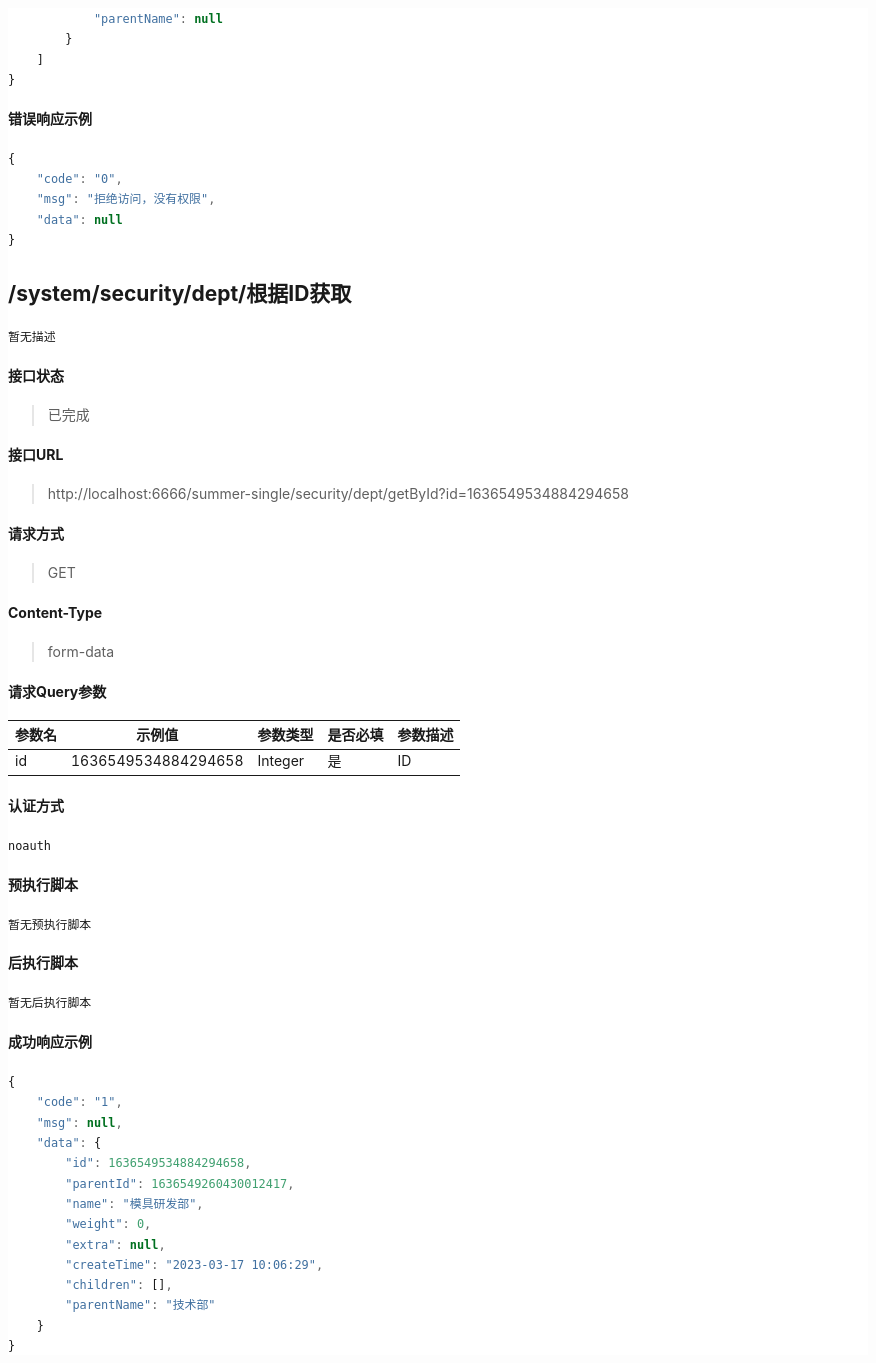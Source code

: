 ```javascript
			"parentName": null
		}
	]
}
```
#### 错误响应示例
```javascript
{
	"code": "0",
	"msg": "拒绝访问，没有权限",
	"data": null
}
```
## /system/security/dept/根据ID获取
```text
暂无描述
```
#### 接口状态
> 已完成

#### 接口URL
> http://localhost:6666/summer-single/security/dept/getById?id=1636549534884294658

#### 请求方式
> GET

#### Content-Type
> form-data

#### 请求Query参数
参数名 | 示例值 | 参数类型 | 是否必填 | 参数描述
--- | --- | --- | --- | ---
id | 1636549534884294658 | Integer | 是 | ID
#### 认证方式
```text
noauth
```
#### 预执行脚本
```javascript
暂无预执行脚本
```
#### 后执行脚本
```javascript
暂无后执行脚本
```
#### 成功响应示例
```javascript
{
	"code": "1",
	"msg": null,
	"data": {
		"id": 1636549534884294658,
		"parentId": 1636549260430012417,
		"name": "模具研发部",
		"weight": 0,
		"extra": null,
		"createTime": "2023-03-17 10:06:29",
		"children": [],
		"parentName": "技术部"
	}
}
```